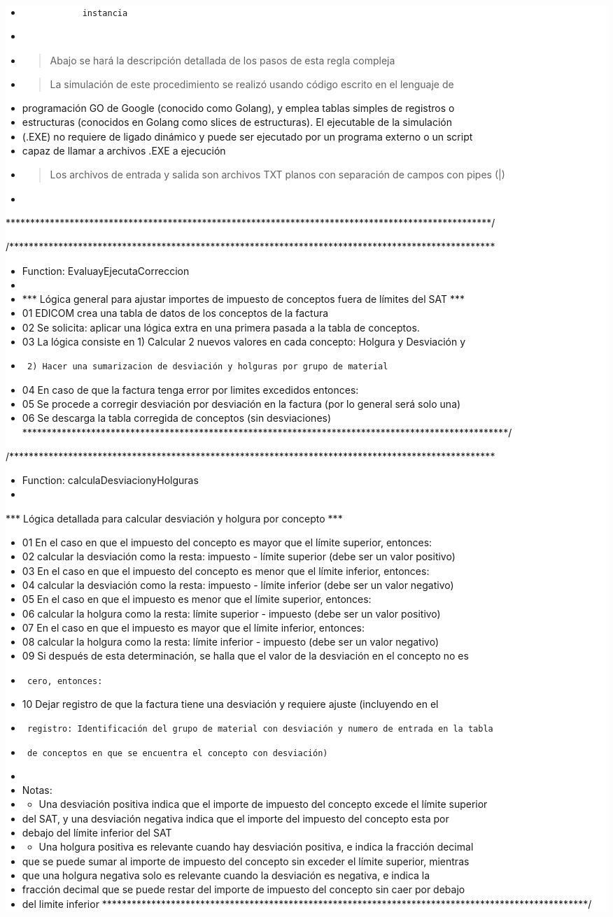 *                 instancia
*
* > Abajo se hará la descripción detallada de los pasos de esta regla compleja
* > La simulación de este procedimiento se realizó usando código escrito en el lenguaje de
*   programación GO de Google (conocido como Golang), y emplea tablas simples de registros o
*   estructuras (conocidos en Golang como slices de estructuras). El ejecutable de la simulación
*   (.EXE) no requiere de ligado dinámico y puede ser ejecutado por un programa externo o un script
*   capaz de llamar a archivos .EXE a ejecución
* > Los archivos de entrada y salida son archivos TXT planos con separación de campos con pipes (|)
*
***************************************************************************************************/

/***************************************************************************************************
* Function: EvaluayEjecutaCorreccion
*
* *** Lógica general para ajustar importes de impuesto de conceptos fuera de límites del SAT ***
* 01 EDICOM crea una tabla de datos de los conceptos de la factura
* 02 Se solicita: aplicar una lógica extra en una primera pasada a la tabla de conceptos. 
* 03   La lógica consiste en 1) Calcular 2 nuevos valores en cada concepto: Holgura y Desviación y
*      2) Hacer una sumarizacion de desviación y holguras por grupo de material
* 04 En caso de que la factura tenga error por limites excedidos entonces:
* 05   Se procede a corregir desviación por desviación en la factura (por lo general será solo una) 
* 06   Se descarga la tabla corregida de conceptos (sin desviaciones)
***************************************************************************************************/

/***************************************************************************************************
* Function: calculaDesviacionyHolguras
*
*** Lógica detallada para calcular desviación y holgura por concepto ***
* 01 En el caso en que el impuesto del concepto es mayor que el límite superior, entonces:
* 02   calcular la desviación como la resta: impuesto - límite superior (debe ser un valor positivo)
* 03 En el caso en que el impuesto del concepto es menor que el límite inferior, entonces:
* 04   calcular la desviación como la resta: impuesto - límite inferior (debe ser un valor negativo)
* 05 En el caso en que el impuesto es menor que el límite superior, entonces:
* 06   calcular la holgura como la resta: límite superior - impuesto    (debe ser un valor positivo)
* 07 En el caso en que el impuesto es mayor que el límite inferior, entonces:
* 08   calcular la holgura como la resta: límite inferior - impuesto    (debe ser un valor negativo)
* 09 Si después de esta determinación, se halla que el valor de la desviación en el concepto no es
*      cero, entonces:
* 10   Dejar registro de que la factura tiene una desviación y requiere ajuste (incluyendo en el
*      registro: Identificación del grupo de material con desviación y numero de entrada en la tabla
*      de conceptos en que se encuentra el concepto con desviación)
*
* Notas:
* - Una desviación positiva indica que el importe de impuesto del concepto excede el límite superior
*   del SAT, y una desviación negativa indica que el importe del impuesto del concepto esta por
*   debajo del límite inferior del SAT
* - Una holgura positiva es relevante cuando hay desviación positiva, e indica la fracción decimal
*   que se puede sumar al importe de impuesto del concepto sin exceder el límite superior, mientras
*   que una holgura negativa solo es relevante cuando la desviación es negativa, e indica la
*   fracción decimal que se puede restar del importe de impuesto del concepto sin caer por debajo
*   del limite inferior
***************************************************************************************************/